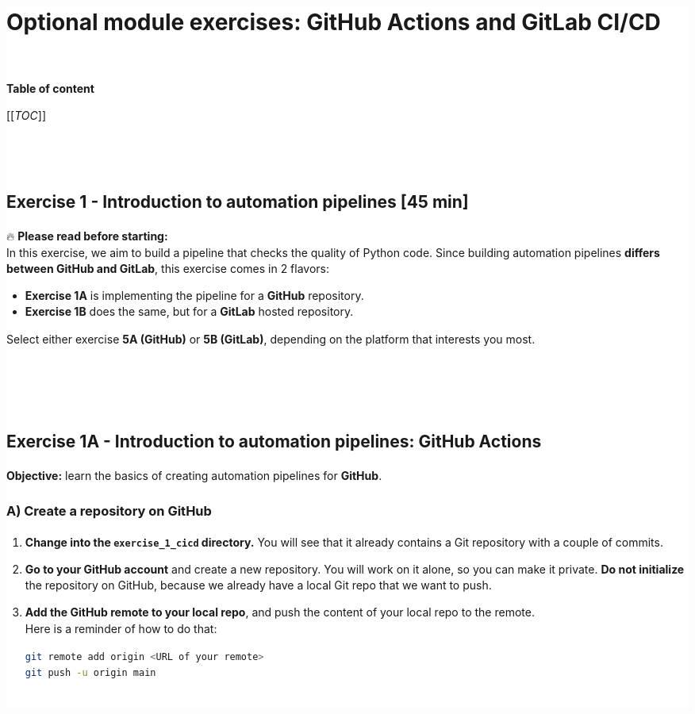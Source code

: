 # Optional module exercises: GitHub Actions and GitLab CI/CD

<br>

**Table of content**

[[_TOC_]]

<br>
<br>

## Exercise 1 - Introduction to automation pipelines [45 min]

:fire:
**Please read before starting:**  
In this exercise, we aim to build a pipeline that checks the quality of Python
code. Since building automation pipelines **differs between GitHub and GitLab**,
this exercise comes in 2 flavors:
* **Exercise 1A** is implementing the pipeline for a **GitHub** repository.
* **Exercise 1B** does the same, but for a **GitLab** hosted repository.

Select either exercise **5A (GitHub)** or **5B (GitLab)**, depending on the
platform that interests you most.

<br>
<br>
<br>

## Exercise 1A - Introduction to automation pipelines: GitHub Actions
**Objective:** learn the basics of creating automation pipelines for **GitHub**.

### A) Create a repository on GitHub

1. **Change into the `exercise_1_cicd` directory.** You will see that it
   already contains a Git repository with a couple of commits.

2. **Go to your GitHub account** and create a new repository. You will work on
   it alone, so you can make it private. **Do not initialize** the repository
   on GitHub, because we already have a local Git repo that we want to push.

3. **Add the GitHub remote to your local repo**, and push the content of your
   local repo to the remote.  
   Here is a reminder of how to do that:
    ```sh
    git remote add origin <URL of your remote>
    git push -u origin main
    ```

<br>
